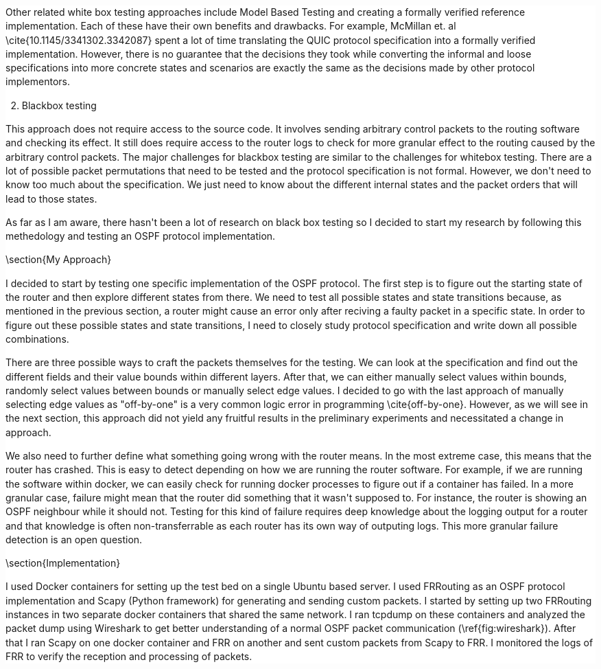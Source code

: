 Other related white box testing approaches include Model Based Testing and creating a formally verified reference implementation. Each of these have their own benefits and drawbacks. For example, McMillan et. al \cite{10.1145/3341302.3342087} spent a lot of time translating the QUIC protocol specification into a formally verified implementation. However, there is no guarantee that the decisions they took while converting the informal and loose specifications into more concrete states and scenarios are exactly the same as the decisions made by other protocol implementors. 



2. Blackbox testing

This approach does not require access to the source code. It involves sending arbitrary control packets to the routing software and checking its effect. It still does require access to the router logs to check for more granular effect to the routing caused by the arbitrary control packets. The major challenges for blackbox testing are similar to the challenges for whitebox testing. There are a lot of possible packet permutations that need to be tested and the protocol specification is not formal. However, we don't need to know too much about the specification. We just need to know about the different internal states and the packet orders that will lead to those states. 

As far as I am aware, there hasn't been a lot of research on black box testing so I decided to start my research by following this methedology and testing an OSPF protocol implementation.


\section{My Approach}

I decided to start by testing one specific implementation of the OSPF protocol. The first step is to figure out the starting state of the router and then explore different states from there. We need to test all possible states and state transitions because, as mentioned in the previous section, a router might cause an error only after reciving a faulty packet in a specific state. In order to figure out these possible states and state transitions, I need to closely study protocol specification and write down all possible combinations.

There are three possible ways to craft the packets themselves for the testing. We can look at the specification and find out the different fields and their value bounds within different layers. After that, we can either manually select values within bounds, randomly select values between bounds or manually select edge values. I decided to go with the last approach of manually selecting edge values as "off-by-one" is a very common logic error in programming \cite{off-by-one}. However, as we will see in the next section, this approach did not yield any fruitful results in the preliminary experiments and necessitated a change in approach.

We also need to further define what something going wrong with the router means. In the most extreme case, this means that the router has crashed. This is easy to detect depending on how we are running the router software. For example, if we are running the software within docker, we can easily check for running docker processes to figure out if a container has failed. In a more granular case, failure might mean that the router did something that it wasn't supposed to. For instance, the router is showing an OSPF neighbour while it should not. Testing for this kind of failure requires deep knowledge about the logging output for a router and that knowledge is often non-transferrable as each router has its own way of outputing logs. This more granular failure detection is an open question.

\section{Implementation}

I used Docker containers for setting up the test bed on a single Ubuntu based server. I used FRRouting as an OSPF protocol implementation and Scapy (Python framework) for generating and sending custom packets. I started by setting up two FRRouting instances in two separate docker containers that shared the same network. I ran tcpdump on these containers and  analyzed the packet dump using Wireshark to get better understanding of a normal OSPF packet communication (\ref{fig:wireshark}). After that I ran Scapy on one docker container and FRR on another and sent custom packets from Scapy to FRR. I monitored the logs of FRR to verify the reception and processing of packets. 
